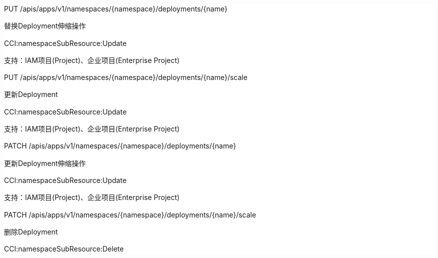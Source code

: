 </td>
<td class="cellrowborder" valign="top" width="38.37%" headers="mcps1.1.5.1.4 "><p id="p4763151742219"><a name="p4763151742219"></a><a name="p4763151742219"></a><span>PUT /apis/apps/v1/namespaces/{namespace}/deployments/{name}</span></p>
</td>
</tr>
<tr id="row121918394423"><td class="cellrowborder" valign="top" width="15.370000000000001%" headers="mcps1.1.5.1.1 "><p id="p9219339124219"><a name="p9219339124219"></a><a name="p9219339124219"></a>替换Deployment伸缩操作</p>
</td>
<td class="cellrowborder" valign="top" width="23.41%" headers="mcps1.1.5.1.2 "><p id="p4956192110385"><a name="p4956192110385"></a><a name="p4956192110385"></a>CCI:namespaceSubResource:Update</p>
</td>
<td class="cellrowborder" valign="top" width="22.85%" headers="mcps1.1.5.1.3 "><p id="p1119174682218"><a name="p1119174682218"></a><a name="p1119174682218"></a>支持：IAM项目(Project)、企业项目(Enterprise Project)</p>
</td>
<td class="cellrowborder" valign="top" width="38.37%" headers="mcps1.1.5.1.4 "><p id="p15763717192219"><a name="p15763717192219"></a><a name="p15763717192219"></a><span>PUT /apis/apps/v1/namespaces/{namespace}/deployments/{name}/scale</span></p>
</td>
</tr>
<tr id="row437951918819"><td class="cellrowborder" valign="top" width="15.370000000000001%" headers="mcps1.1.5.1.1 "><p id="p73799192815"><a name="p73799192815"></a><a name="p73799192815"></a>更新Deployment</p>
</td>
<td class="cellrowborder" valign="top" width="23.41%" headers="mcps1.1.5.1.2 "><p id="p14881012112718"><a name="p14881012112718"></a><a name="p14881012112718"></a>CCI:namespaceSubResource:Update</p>
</td>
<td class="cellrowborder" valign="top" width="22.85%" headers="mcps1.1.5.1.3 "><p id="p4136174692212"><a name="p4136174692212"></a><a name="p4136174692212"></a>支持：IAM项目(Project)、企业项目(Enterprise Project)</p>
</td>
<td class="cellrowborder" valign="top" width="38.37%" headers="mcps1.1.5.1.4 "><p id="p1876391713227"><a name="p1876391713227"></a><a name="p1876391713227"></a><span>PATCH /apis/apps/v1/namespaces/{namespace}/deployments/{name}</span></p>
</td>
</tr>
<tr id="row5556843204217"><td class="cellrowborder" valign="top" width="15.370000000000001%" headers="mcps1.1.5.1.1 "><p id="p355624314216"><a name="p355624314216"></a><a name="p355624314216"></a>更新Deployment伸缩操作</p>
</td>
<td class="cellrowborder" valign="top" width="23.41%" headers="mcps1.1.5.1.2 "><p id="p1388311272710"><a name="p1388311272710"></a><a name="p1388311272710"></a>CCI:namespaceSubResource:Update</p>
</td>
<td class="cellrowborder" valign="top" width="22.85%" headers="mcps1.1.5.1.3 "><p id="p14154846142216"><a name="p14154846142216"></a><a name="p14154846142216"></a>支持：IAM项目(Project)、企业项目(Enterprise Project)</p>
</td>
<td class="cellrowborder" valign="top" width="38.37%" headers="mcps1.1.5.1.4 "><p id="p20763151742216"><a name="p20763151742216"></a><a name="p20763151742216"></a><span>PATCH /apis/apps/v1/namespaces/{namespace}/deployments/{name}/scale</span></p>
</td>
</tr>
<tr id="row3830018141013"><td class="cellrowborder" valign="top" width="15.370000000000001%" headers="mcps1.1.5.1.1 "><p id="p15830518141011"><a name="p15830518141011"></a><a name="p15830518141011"></a>删除Deployment</p>
</td>
<td class="cellrowborder" valign="top" width="23.41%" headers="mcps1.1.5.1.2 "><p id="p118851112202714"><a name="p118851112202714"></a><a name="p118851112202714"></a>CCI:namespaceSubResource:Delete</p>
</td>